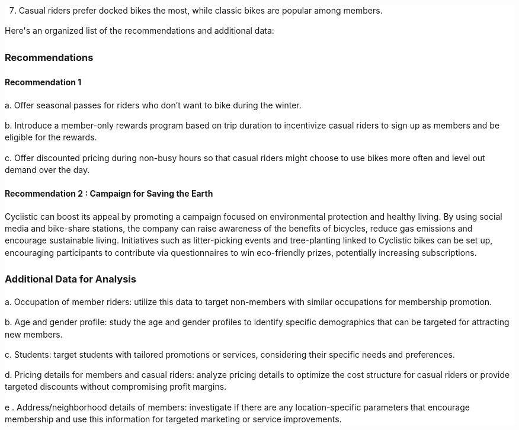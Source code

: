 7. Casual riders prefer docked bikes the most, while classic bikes are popular among members.



Here's an organized list of the recommendations and additional data:

### Recommendations
#### Recommendation 1
a. Offer seasonal passes for riders who don’t want to bike during the winter.


b. Introduce a member-only rewards program based on trip duration to incentivize casual riders to sign up as members and be eligible for the rewards.

c. Offer discounted pricing during non-busy hours so that casual riders might choose to use bikes more often and level out demand over the day.

#### Recommendation 2 : Campaign for Saving the Earth

Cyclistic can boost its appeal by promoting a campaign focused on environmental protection and healthy living. By using social media and bike-share stations, the company can raise awareness of the benefits of bicycles, reduce gas emissions and encourage sustainable living. Initiatives such as litter-picking events and tree-planting linked to Cyclistic bikes can be set up, encouraging participants to contribute via questionnaires to win eco-friendly prizes, potentially increasing subscriptions.


### Additional Data for Analysis

a. Occupation of member riders: utilize this data to target non-members with similar occupations for membership promotion.

b. Age and gender profile: study the age and gender profiles to identify specific demographics that can be targeted for attracting new members.

c. Students: target students with tailored promotions or services, considering their specific needs and preferences.

d. Pricing details for members and casual riders: analyze pricing details to optimize the cost structure for casual riders or provide targeted discounts without compromising profit margins.

e . Address/neighborhood details of members: investigate if there are any location-specific parameters that encourage membership and use this information for targeted marketing or service improvements.
<p align="center">